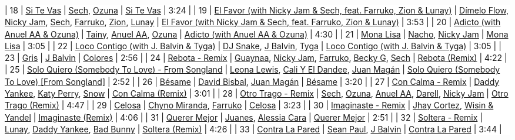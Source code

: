 | 18 | [Si Te Vas](https://open.spotify.com/track/6Y4PDQv4XjYjHLeLmvyOt0) | [Sech](https://open.spotify.com/artist/77ziqFxp5gaInVrF2lj4ht), [Ozuna](https://open.spotify.com/artist/1i8SpTcr7yvPOmcqrbnVXY) | [Si Te Vas](https://open.spotify.com/album/2S6p0g6YzG3609Ty45i5Cq) | 3:24 |
| 19 | [El Favor \(with Nicky Jam & Sech, feat\. Farruko, Zion & Lunay\)](https://open.spotify.com/track/684EjRHwNsZQ9hCQxL4NYL) | [Dímelo Flow](https://open.spotify.com/artist/3fZk3Gm5dN5v5yfYMQ04Bx), [Nicky Jam](https://open.spotify.com/artist/1SupJlEpv7RS2tPNRaHViT), [Sech](https://open.spotify.com/artist/77ziqFxp5gaInVrF2lj4ht), [Farruko](https://open.spotify.com/artist/329e4yvIujISKGKz1BZZbO), [Zion](https://open.spotify.com/artist/1pgDilWYDWLoOgGjf1iHNu), [Lunay](https://open.spotify.com/artist/47MpMsUfWtgyIIBEFOr4FE) | [El Favor \(with Nicky Jam & Sech, feat\. Farruko, Zion & Lunay\)](https://open.spotify.com/album/28561uZztshyZSVG6ElL62) | 3:53 |
| 20 | [Adicto \(with Anuel AA & Ozuna\)](https://open.spotify.com/track/3jbT1Y5MoPwEIpZndDDwVq) | [Tainy](https://open.spotify.com/artist/0GM7qgcRCORpGnfcN2tCiB), [Anuel AA](https://open.spotify.com/artist/2R21vXR83lH98kGeO99Y66), [Ozuna](https://open.spotify.com/artist/1i8SpTcr7yvPOmcqrbnVXY) | [Adicto \(with Anuel AA & Ozuna\)](https://open.spotify.com/album/7nqA49hzXJWPH4cnM8nk6x) | 4:30 |
| 21 | [Mona Lisa](https://open.spotify.com/track/7aaj0oNqJRdWIEfBj0Vim9) | [Nacho](https://open.spotify.com/artist/2ayNSoKPCRAfjp6hQ76hRu), [Nicky Jam](https://open.spotify.com/artist/1SupJlEpv7RS2tPNRaHViT) | [Mona Lisa](https://open.spotify.com/album/7pJrh0UaDUN0CdlVxB8eN1) | 3:05 |
| 22 | [Loco Contigo \(with J\. Balvin & Tyga\)](https://open.spotify.com/track/1f38Gx6xQz6r4H1jGVNBJo) | [DJ Snake](https://open.spotify.com/artist/540vIaP2JwjQb9dm3aArA4), [J Balvin](https://open.spotify.com/artist/1vyhD5VmyZ7KMfW5gqLgo5), [Tyga](https://open.spotify.com/artist/5LHRHt1k9lMyONurDHEdrp) | [Loco Contigo \(with J\. Balvin & Tyga\)](https://open.spotify.com/album/3HXHo0qkSUO4M9p6PEnA01) | 3:05 |
| 23 | [Gris](https://open.spotify.com/track/1syf62zw48zu4FrPwMtDHk) | [J Balvin](https://open.spotify.com/artist/1vyhD5VmyZ7KMfW5gqLgo5) | [Colores](https://open.spotify.com/album/2mX8ktJoWvyidWBU9U8Jis) | 2:56 |
| 24 | [Rebota \- Remix](https://open.spotify.com/track/3dWpRjCmaHbroNahuSeX11) | [Guaynaa](https://open.spotify.com/artist/0BqURncJM5B1BBu7UM51eq), [Nicky Jam](https://open.spotify.com/artist/1SupJlEpv7RS2tPNRaHViT), [Farruko](https://open.spotify.com/artist/329e4yvIujISKGKz1BZZbO), [Becky G](https://open.spotify.com/artist/4obzFoKoKRHIphyHzJ35G3), [Sech](https://open.spotify.com/artist/77ziqFxp5gaInVrF2lj4ht) | [Rebota \(Remix\)](https://open.spotify.com/album/4HoYhLOpFgJECemzKIEhvM) | 4:22 |
| 25 | [Solo Quiero \(Somebody To Love\) \- From Songland](https://open.spotify.com/track/0eXEFvCwPFyGNo8SOSn0fB) | [Leona Lewis](https://open.spotify.com/artist/5lKZWd6HiSCLfnDGrq9RAm), [Cali Y El Dandee](https://open.spotify.com/artist/5DUlefCLzVRzNWaNURTFpK), [Juan Magán](https://open.spotify.com/artist/1ackd5XprZEkH3McKbQD51) | [Solo Quiero \(Somebody To Love\) \[From Songland\]](https://open.spotify.com/album/72jUFUDCBSH8NVGH9TyDp8) | 2:52 |
| 26 | [Bésame](https://open.spotify.com/track/2qON8SpeBDBSoWCvDKuwbU) | [David Bisbal](https://open.spotify.com/artist/5gOJTI4TusSENizxhcG7jB), [Juan Magán](https://open.spotify.com/artist/1ackd5XprZEkH3McKbQD51) | [Bésame](https://open.spotify.com/album/4RvfXzwyyTmAGfjW4WFAsE) | 3:20 |
| 27 | [Con Calma \- Remix](https://open.spotify.com/track/4au7FRcgZzChASRYu279xH) | [Daddy Yankee](https://open.spotify.com/artist/4VMYDCV2IEDYJArk749S6m), [Katy Perry](https://open.spotify.com/artist/6jJ0s89eD6GaHleKKya26X), [Snow](https://open.spotify.com/artist/3uZFBSsMiooimnprFL9jD1) | [Con Calma \(Remix\)](https://open.spotify.com/album/5lJogLNbwElUSdBmmf8VQB) | 3:01 |
| 28 | [Otro Trago \- Remix](https://open.spotify.com/track/4bTZeO72FwMa6wKOiqoynL) | [Sech](https://open.spotify.com/artist/77ziqFxp5gaInVrF2lj4ht), [Ozuna](https://open.spotify.com/artist/1i8SpTcr7yvPOmcqrbnVXY), [Anuel AA](https://open.spotify.com/artist/2R21vXR83lH98kGeO99Y66), [Darell](https://open.spotify.com/artist/1TtXnWcUs0FCkaZDPGYHdf), [Nicky Jam](https://open.spotify.com/artist/1SupJlEpv7RS2tPNRaHViT) | [Otro Trago \(Remix\)](https://open.spotify.com/album/3hiJmThCss4ugTPzvgUnT1) | 4:47 |
| 29 | [Celosa](https://open.spotify.com/track/2KRv8l1ZXMjG89qkbSexvi) | [Chyno Miranda](https://open.spotify.com/artist/1VrWc8r4AjrR8YfT0vlsc7), [Farruko](https://open.spotify.com/artist/329e4yvIujISKGKz1BZZbO) | [Celosa](https://open.spotify.com/album/0tkRq8aShRejW05NVk8XoP) | 3:23 |
| 30 | [Imaginaste \- Remix](https://open.spotify.com/track/56BAJvpaWgvr6C4wmc37iU) | [Jhay Cortez](https://open.spotify.com/artist/0EFisYRi20PTADoJrifHrz), [Wisin & Yandel](https://open.spotify.com/artist/1wZtkThiXbVNtj6hee6dz9) | [Imaginaste \(Remix\)](https://open.spotify.com/album/5C7oL5coBzncKolg2JmNUi) | 4:06 |
| 31 | [Querer Mejor](https://open.spotify.com/track/5Yp4UtIwEHfHXEowSan061) | [Juanes](https://open.spotify.com/artist/0UWZUmn7sybxMCqrw9tGa7), [Alessia Cara](https://open.spotify.com/artist/2wUjUUtkb5lvLKcGKsKqsR) | [Querer Mejor](https://open.spotify.com/album/7BkEMbfRJKKj4nbXB4xhRp) | 2:51 |
| 32 | [Soltera \- Remix](https://open.spotify.com/track/1c0hsvHLELX6y8qymnpLKL) | [Lunay](https://open.spotify.com/artist/47MpMsUfWtgyIIBEFOr4FE), [Daddy Yankee](https://open.spotify.com/artist/4VMYDCV2IEDYJArk749S6m), [Bad Bunny](https://open.spotify.com/artist/4q3ewBCX7sLwd24euuV69X) | [Soltera \(Remix\)](https://open.spotify.com/album/2m9Vuc9Q19qhSm6RQmBgsR) | 4:26 |
| 33 | [Contra La Pared](https://open.spotify.com/track/37eGbhE1xVFSvcKkqGb6i1) | [Sean Paul](https://open.spotify.com/artist/3Isy6kedDrgPYoTS1dazA9), [J Balvin](https://open.spotify.com/artist/1vyhD5VmyZ7KMfW5gqLgo5) | [Contra La Pared](https://open.spotify.com/album/1bd0v6EhJjlU1UXuHQrxWQ) | 3:44 |